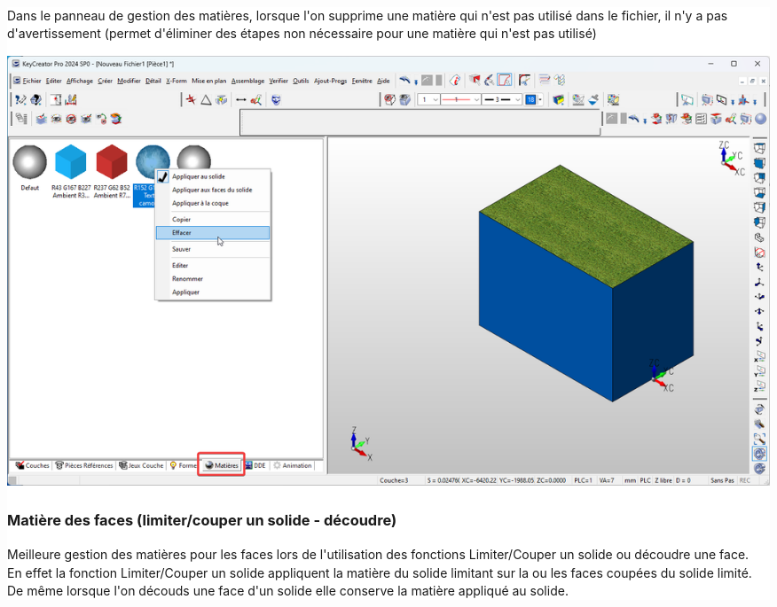Dans le panneau de gestion des matières, lorsque l'on supprime une matière qui n'est pas utilisé dans le fichier, il n'y a pas d'avertissement (permet d'éliminer des étapes non nécessaire pour une matière qui n'est pas utilisé)

![Supprimer matière](../assets/images_fiches/kc_2024_sp0/matiere_delete.png ":size=600")

### Matière des faces (limiter/couper un solide - découdre)

Meilleure gestion des matières pour les faces lors de l'utilisation des fonctions Limiter/Couper un solide ou découdre une face.  
En effet la fonction Limiter/Couper un solide appliquent la matière du solide limitant sur la ou les faces coupées du solide limité.  
De même lorsque l'on découds une face d'un solide elle conserve la matière appliqué au solide.
